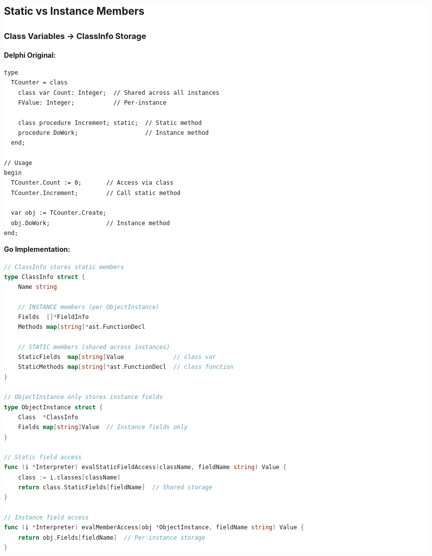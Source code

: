 
## Static vs Instance Members

### Class Variables → ClassInfo Storage

**Delphi Original:**
```delphi
type
  TCounter = class
    class var Count: Integer;  // Shared across all instances
    FValue: Integer;           // Per-instance

    class procedure Increment; static;  // Static method
    procedure DoWork;                   // Instance method
  end;

// Usage
begin
  TCounter.Count := 0;       // Access via class
  TCounter.Increment;        // Call static method

  var obj := TCounter.Create;
  obj.DoWork;                // Instance method
end;
```

**Go Implementation:**

```go
// ClassInfo stores static members
type ClassInfo struct {
    Name string

    // INSTANCE members (per ObjectInstance)
    Fields  []*FieldInfo
    Methods map[string]*ast.FunctionDecl

    // STATIC members (shared across instances)
    StaticFields  map[string]Value              // class var
    StaticMethods map[string]*ast.FunctionDecl  // class function
}

// ObjectInstance only stores instance fields
type ObjectInstance struct {
    Class  *ClassInfo
    Fields map[string]Value  // Instance fields only
}

// Static field access
func (i *Interpreter) evalStaticFieldAccess(className, fieldName string) Value {
    class := i.classes[className]
    return class.StaticFields[fieldName]  // Shared storage
}

// Instance field access
func (i *Interpreter) evalMemberAccess(obj *ObjectInstance, fieldName string) Value {
    return obj.Fields[fieldName]  // Per-instance storage
}
```
